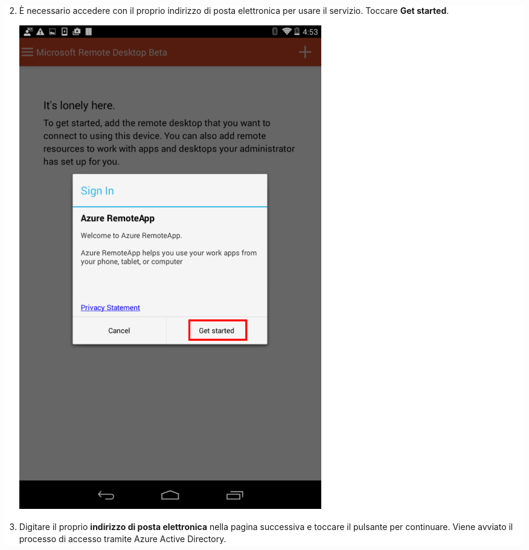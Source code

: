 2. È necessario accedere con il proprio indirizzo di posta elettronica per usare il servizio. Toccare **Get started**.

	![Prompt di accesso](./media/remoteapp-clients/Android2.png)

3. Digitare il proprio **indirizzo di posta elettronica** nella pagina successiva e toccare il pulsante per continuare. Viene avviato il processo di accesso tramite Azure Active Directory.
